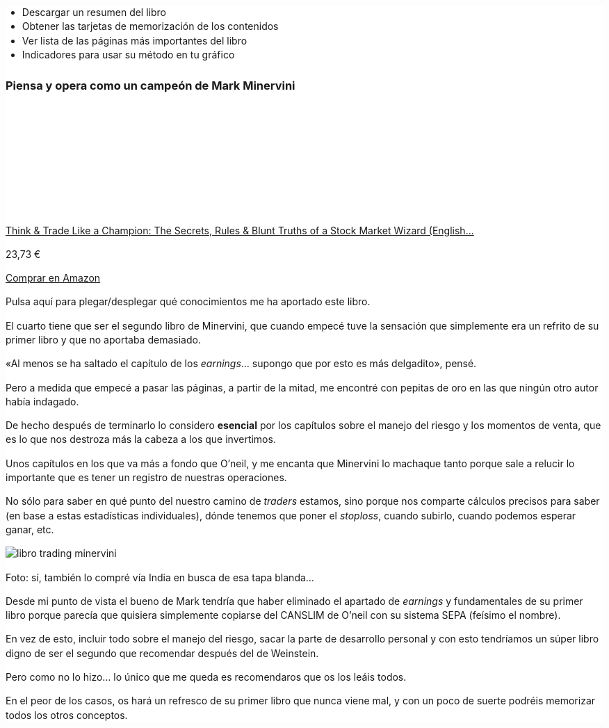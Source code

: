 - Descargar un resumen del libro
- Obtener las tarjetas de memorización de los contenidos
- Ver lista de las páginas más importantes del libro
- Indicadores para usar su método en tu gráfico

### Piensa y opera como un campeón de Mark Minervini

[![Think & Trade Like a Champion: The Secrets, Rules & Blunt Truths of a Stock Market Wizard (English...](./wp-content/plugins/aawp/public/image.php?url=YUhSMGNITTZMeTl0TG0xbFpHbGhMV0Z0WVhwdmJpNWpiMjB2YVcxaFoyVnpMMGt2TlRGaVpYaHRVazl0TVV3dVgxTk1NVFl3WHk1cWNHYz18MTcyOTA1OTYyOQ=)](https://www.amazon.es/dpB0755Y5LCZ?tag=pau-ninja-21&linkCode=ogi&th=1&psc=1 "Think & Trade Like a Champion: The Secrets, Rules & Blunt Truths of a Stock Market Wizard (English...")

[Think & Trade Like a Champion: The Secrets, Rules & Blunt Truths of a Stock Market Wizard (English...](https://www.amazon.es/dp/B0755Y5LCZ?tag=pau-ninja-21&linkCode=ogi&th=1&psc=1 "Think & Trade Like a Champion: The Secrets, Rules & Blunt Truths of a Stock Market Wizard (English...")

23,73 €

[Comprar en Amazon](https://www.amazon.es/dp/B0755Y5LCZ?tag=pau-ninja-21&linkCode=ogi&th=1&psc=1 "Comprar en Amazon")

Pulsa aquí para plegar/desplegar qué conocimientos me ha aportado este libro.

El cuarto tiene que ser el segundo libro de Minervini, que cuando empecé tuve la sensación que simplemente era un refrito de su primer libro y que no aportaba demasiado.

«Al menos se ha saltado el capítulo de los _earnings_… supongo que por esto es más delgadito», pensé.

Pero a medida que empecé a pasar las páginas, a partir de la mitad, me encontré con pepitas de oro en las que ningún otro autor había indagado.

De hecho después de terminarlo lo considero **esencial** por los capítulos sobre el manejo del riesgo y los momentos de venta, que es lo que nos destroza más la cabeza a los que invertimos.

Unos capítulos en los que va más a fondo que O’neil, y me encanta que Minervini lo machaque tanto porque sale a relucir lo importante que es tener un registro de nuestras operaciones.

No sólo para saber en qué punto del nuestro camino de _traders_ estamos, sino porque nos comparte cálculos precisos para saber (en base a estas estadísticas individuales), dónde tenemos que poner el _stoploss_, cuando subirlo, cuando podemos esperar ganar, etc.

![libro trading minervini](./wp-content/uploads/2024/04libro-trading-minervini.jpeg)

Foto: sí, también lo compré vía India en busca de esa tapa blanda…

Desde mi punto de vista el bueno de Mark tendría que haber eliminado el apartado de _earnings_ y fundamentales de su primer libro porque parecía que quisiera simplemente copiarse del CANSLIM de O’neil con su sistema SEPA (feísimo el nombre).

En vez de esto, incluir todo sobre el manejo del riesgo, sacar la parte de desarrollo personal y con esto tendríamos un súper libro digno de ser el segundo que recomendar después del de Weinstein.

Pero como no lo hizo… lo único que me queda es recomendaros que os los leáis todos.

En el peor de los casos, os hará un refresco de su primer libro que nunca viene mal, y con un poco de suerte podréis memorizar todos los otros conceptos.
